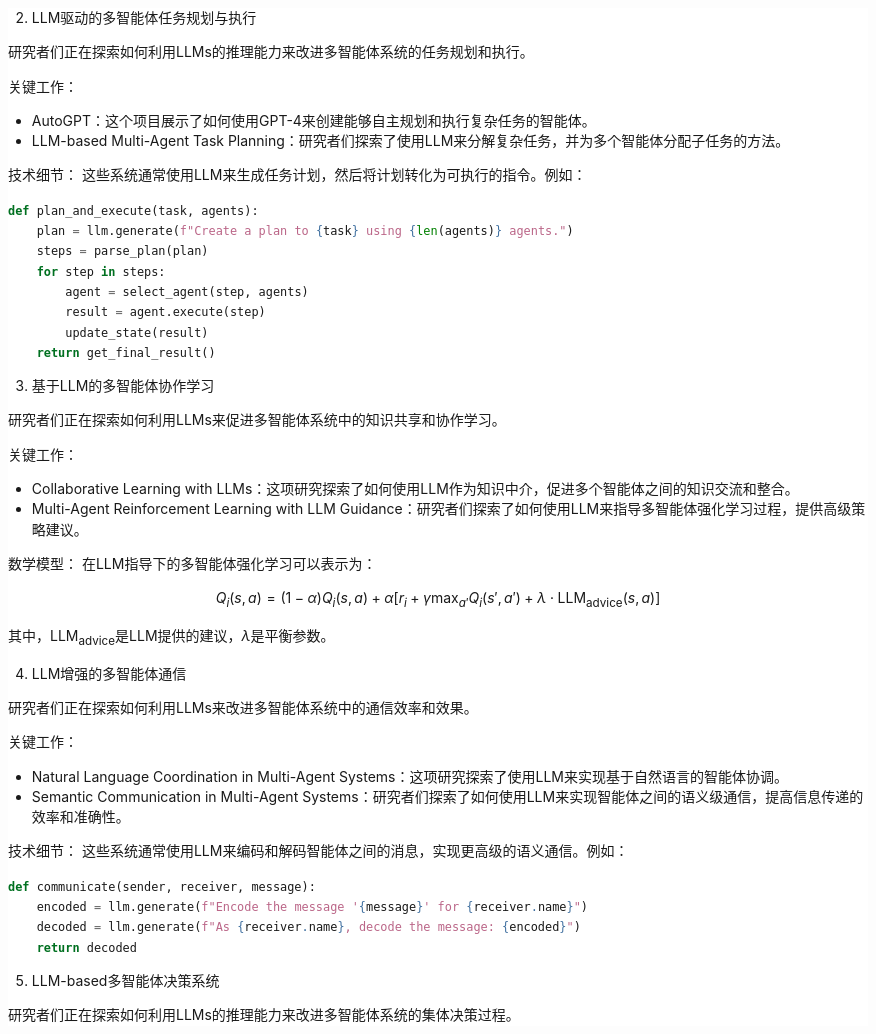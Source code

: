 2. LLM驱动的多智能体任务规划与执行

研究者们正在探索如何利用LLMs的推理能力来改进多智能体系统的任务规划和执行。

关键工作：
- AutoGPT：这个项目展示了如何使用GPT-4来创建能够自主规划和执行复杂任务的智能体。
- LLM-based Multi-Agent Task Planning：研究者们探索了使用LLM来分解复杂任务，并为多个智能体分配子任务的方法。

技术细节：
这些系统通常使用LLM来生成任务计划，然后将计划转化为可执行的指令。例如：

```python
def plan_and_execute(task, agents):
    plan = llm.generate(f"Create a plan to {task} using {len(agents)} agents.")
    steps = parse_plan(plan)
    for step in steps:
        agent = select_agent(step, agents)
        result = agent.execute(step)
        update_state(result)
    return get_final_result()
```

3. 基于LLM的多智能体协作学习

研究者们正在探索如何利用LLMs来促进多智能体系统中的知识共享和协作学习。

关键工作：
- Collaborative Learning with LLMs：这项研究探索了如何使用LLM作为知识中介，促进多个智能体之间的知识交流和整合。
- Multi-Agent Reinforcement Learning with LLM Guidance：研究者们探索了如何使用LLM来指导多智能体强化学习过程，提供高级策略建议。

数学模型：
在LLM指导下的多智能体强化学习可以表示为：

$$Q_i(s,a) = (1-\alpha)Q_i(s,a) + \alpha[r_i + \gamma \max_{a'} Q_i(s',a') + \lambda \cdot \text{LLM}_\text{advice}(s,a)]$$

其中，$\text{LLM}_\text{advice}$是LLM提供的建议，$\lambda$是平衡参数。

4. LLM增强的多智能体通信

研究者们正在探索如何利用LLMs来改进多智能体系统中的通信效率和效果。

关键工作：
- Natural Language Coordination in Multi-Agent Systems：这项研究探索了使用LLM来实现基于自然语言的智能体协调。
- Semantic Communication in Multi-Agent Systems：研究者们探索了如何使用LLM来实现智能体之间的语义级通信，提高信息传递的效率和准确性。

技术细节：
这些系统通常使用LLM来编码和解码智能体之间的消息，实现更高级的语义通信。例如：

```python
def communicate(sender, receiver, message):
    encoded = llm.generate(f"Encode the message '{message}' for {receiver.name}")
    decoded = llm.generate(f"As {receiver.name}, decode the message: {encoded}")
    return decoded
```

5. LLM-based多智能体决策系统

研究者们正在探索如何利用LLMs的推理能力来改进多智能体系统的集体决策过程。
